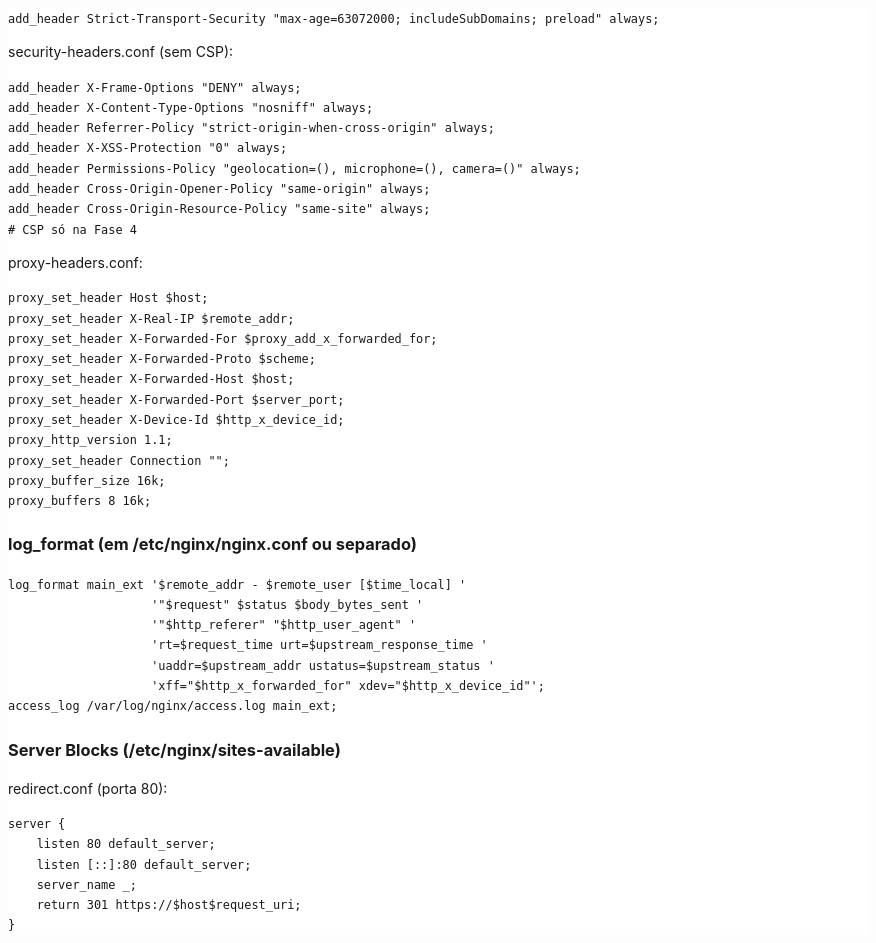 ```
add_header Strict-Transport-Security "max-age=63072000; includeSubDomains; preload" always;
```

security-headers.conf (sem CSP):
```
add_header X-Frame-Options "DENY" always;
add_header X-Content-Type-Options "nosniff" always;
add_header Referrer-Policy "strict-origin-when-cross-origin" always;
add_header X-XSS-Protection "0" always;
add_header Permissions-Policy "geolocation=(), microphone=(), camera=()" always;
add_header Cross-Origin-Opener-Policy "same-origin" always;
add_header Cross-Origin-Resource-Policy "same-site" always;
# CSP só na Fase 4
```

proxy-headers.conf:
```
proxy_set_header Host $host;
proxy_set_header X-Real-IP $remote_addr;
proxy_set_header X-Forwarded-For $proxy_add_x_forwarded_for;
proxy_set_header X-Forwarded-Proto $scheme;
proxy_set_header X-Forwarded-Host $host;
proxy_set_header X-Forwarded-Port $server_port;
proxy_set_header X-Device-Id $http_x_device_id;
proxy_http_version 1.1;
proxy_set_header Connection "";
proxy_buffer_size 16k;
proxy_buffers 8 16k;
```

### log_format (em /etc/nginx/nginx.conf ou separado)
```
log_format main_ext '$remote_addr - $remote_user [$time_local] '
                    '"$request" $status $body_bytes_sent '
                    '"$http_referer" "$http_user_agent" '
                    'rt=$request_time urt=$upstream_response_time '
                    'uaddr=$upstream_addr ustatus=$upstream_status '
                    'xff="$http_x_forwarded_for" xdev="$http_x_device_id"';
access_log /var/log/nginx/access.log main_ext;
```

### Server Blocks (/etc/nginx/sites-available)

redirect.conf (porta 80):
```
server {
    listen 80 default_server;
    listen [::]:80 default_server;
    server_name _;
    return 301 https://$host$request_uri;
}
```
